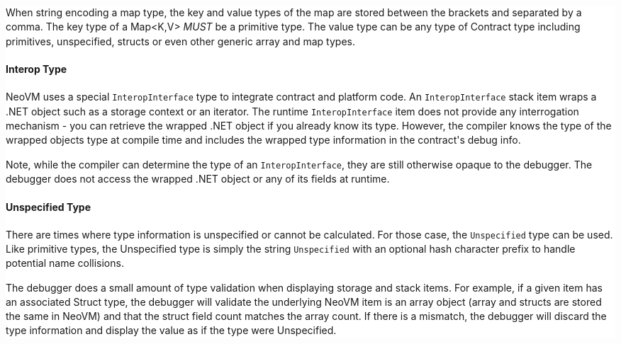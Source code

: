 When string encoding a map type, the key and value types of the map are stored between the brackets and separated
by a comma. The key type of a Map<K,V> *MUST* be a primitive type. The value type can be any type of Contract type
including primitives, unspecified, structs or even other generic array and map types.

#### Interop Type

NeoVM uses a special `InteropInterface` type to integrate contract and platform code. An `InteropInterface` 
stack item wraps a .NET object such as a storage context or an iterator. The runtime `InteropInterface` item
does not provide any interrogation mechanism - you can retrieve the wrapped .NET object if you already know
its type. However, the compiler knows the type of the wrapped objects type at compile time and includes the
wrapped type information in the contract's debug info.

Note, while the compiler can determine the type of an `InteropInterface`, they are still otherwise opaque to
the debugger. The debugger does not access the wrapped .NET object or any of its fields at runtime. 

#### Unspecified Type

There are times where type information is unspecified or cannot be calculated. For those case, the `Unspecified`
type can be used. Like primitive types, the Unspecified type is simply the string `Unspecified` with an optional
hash character prefix to handle potential name collisions.

The debugger does a small amount of type validation when displaying storage and stack items. For example, if a
given item has an associated Struct type, the debugger will validate the underlying NeoVM item is an array object
(array and structs are stored the same in NeoVM) and that the struct field count matches the array count. If
there is a mismatch, the debugger will discard the type information and display the value as if the type 
were Unspecified. 
